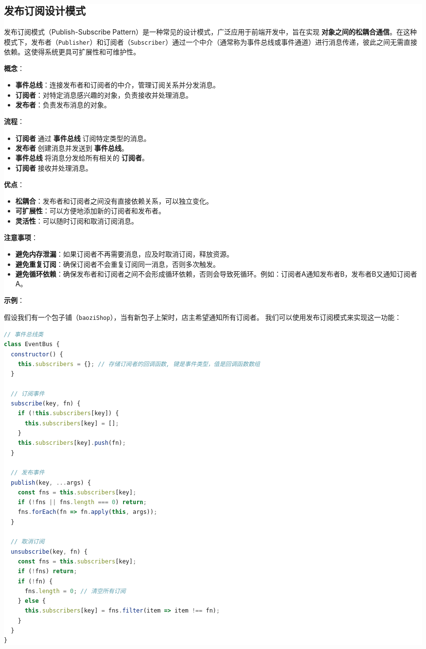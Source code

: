 ## 发布订阅设计模式

发布订阅模式（Publish-Subscribe Pattern）是一种常见的设计模式，广泛应用于前端开发中，旨在实现 **对象之间的松耦合通信**。在这种模式下，发布者（`Publisher`）和订阅者（`Subscriber`）通过一个中介（通常称为事件总线或事件通道）进行消息传递，彼此之间无需直接依赖。这使得系统更具可扩展性和可维护性。

**概念**：

- **事件总线**：连接发布者和订阅者的中介，管理订阅关系并分发消息。
- **订阅者**：对特定消息感兴趣的对象，负责接收并处理消息。
- **发布者**：负责发布消息的对象。

**流程**：

- **订阅者** 通过 **事件总线** 订阅特定类型的消息。
- **发布者** 创建消息并发送到 **事件总线**。
- **事件总线** 将消息分发给所有相关的 **订阅者**。
- **订阅者** 接收并处理消息。

**优点**：

- **松耦合**：发布者和订阅者之间没有直接依赖关系，可以独立变化。
- **可扩展性**：可以方便地添加新的订阅者和发布者。
- **灵活性**：可以随时订阅和取消订阅消息。

**注意事项**：

- **避免内存泄漏**：如果订阅者不再需要消息，应及时取消订阅，释放资源。
- **避免重复订阅**：确保订阅者不会重复订阅同一消息，否则多次触发。
- **避免循环依赖**：确保发布者和订阅者之间不会形成循环依赖，否则会导致死循环。例如：订阅者A通知发布者B，发布者B又通知订阅者A。

**示例**：

假设我们有一个包子铺（`baoziShop`），当有新包子上架时，店主希望通知所有订阅者。 我们可以使用发布订阅模式来实现这一功能：

```js
// 事件总线类
class EventBus {
  constructor() {
    this.subscribers = {}; // 存储订阅者的回调函数, 键是事件类型，值是回调函数数组
  }

  // 订阅事件
  subscribe(key, fn) {
    if (!this.subscribers[key]) {
      this.subscribers[key] = [];
    }
    this.subscribers[key].push(fn);
  }

  // 发布事件
  publish(key, ...args) {
    const fns = this.subscribers[key];
    if (!fns || fns.length === 0) return;
    fns.forEach(fn => fn.apply(this, args));
  }

  // 取消订阅
  unsubscribe(key, fn) {
    const fns = this.subscribers[key];
    if (!fns) return;
    if (!fn) {
      fns.length = 0; // 清空所有订阅
    } else {
      this.subscribers[key] = fns.filter(item => item !== fn);
    }
  }
}

```